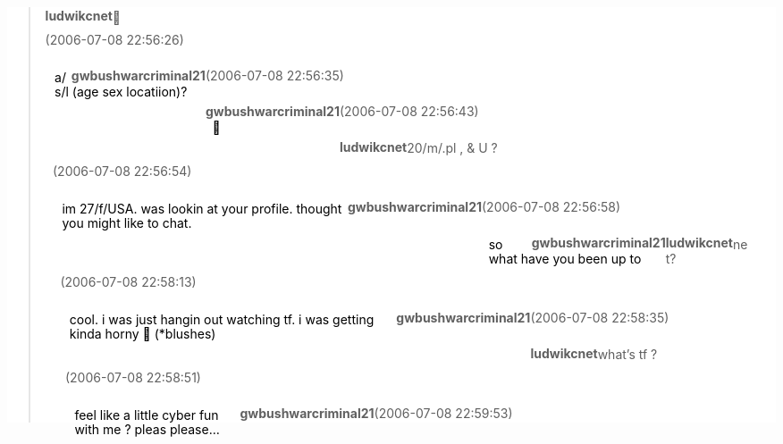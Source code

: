 > <div class="KopeteMessage" style="margin: 1.4em 0.2em 0pt"><div id="MessageHeader"><div style="float: left"><div style="float: left"></div><div style="float: right"></div><div><span style="font-weight: bold;text-align: left">ludwikcnet </span></div></div><div id="MessageBody" style="padding: 0.25em 1ex 0.5em;line-height: 1.2;text-align: left">🙂</div></div>(2006-07-08 22:56:26) <span dir="ltr"></span>
> 
> <div class="KopeteMessage" style="margin: 1.4em 0.2em 0pt"><div id="MessageHeader"><div style="float: left"><div style="float: left"></div><div style="float: right"><div><span style="font-weight: bold;text-align: left">gwbushwarcriminal21 </span></div></div><div id="MessageBody" style="padding: 0.25em 1ex 0.5em;line-height: 1.2;text-align: left;color: #000000">a/s/l (age sex locatiion)?</div></div>(2006-07-08 22:56:35) <span dir="ltr"></span>
> 
> <div class="KopeteMessage" style="margin: 1.4em 0.2em 0pt"><div id="MessageHeader"><div style="float: left"><div style="float: left"></div><div style="float: right"><div><span style="font-weight: bold;text-align: left">gwbushwarcriminal21 </span></div></div><div id="MessageBody" style="padding: 0.25em 1ex 0.5em;line-height: 1.2;text-align: left;color: #000000">🙂</div></div>(2006-07-08 22:56:43) <span dir="ltr"></span>
> 
> <div class="KopeteMessage" style="margin: 1.4em 0.2em 0pt"><div id="MessageHeader"><div style="float: left"><div style="float: left"></div><div style="float: right"></div><div><span style="font-weight: bold;text-align: left">ludwikcnet </span></div></div><div id="MessageBody" style="padding: 0.25em 1ex 0.5em;line-height: 1.2;text-align: left">20/m/.pl , &amp; U ?</div></div>(2006-07-08 22:56:54) <span dir="ltr"></span>
> 
> <div class="KopeteMessage" style="margin: 1.4em 0.2em 0pt"><div id="MessageHeader"><div style="float: left"><div style="float: left"></div><div style="float: right"><div><span style="font-weight: bold;text-align: left">gwbushwarcriminal21 </span></div></div><div id="MessageBody" style="padding: 0.25em 1ex 0.5em;line-height: 1.2;text-align: left;color: #000000">im 27/f/USA. was lookin at your profile. thought you might like to chat.</div></div>(2006-07-08 22:56:58) <span dir="ltr"></span>
> 
> <div class="KopeteMessage" style="margin: 1.4em 0.2em 0pt"><div id="MessageHeader"><div style="float: left"><div style="float: left"></div><div style="float: right"><div><span style="font-weight: bold;text-align: left">gwbushwarcriminal21 </span></div></div><div id="MessageBody" style="padding: 0.25em 1ex 0.5em;line-height: 1.2;text-align: left;color: #000000">so what have you been up to</div></div><span dir="ltr"></span>
> 
> <div class="KopeteMessage" style="margin: 1.4em 0.2em 0pt"><div id="MessageHeader"><div style="float: left"><div style="float: left"></div><div style="float: right"></div><div><span style="font-weight: bold;text-align: left">ludwikcnet </span></div></div><div id="MessageBody" style="padding: 0.25em 1ex 0.5em;line-height: 1.2;text-align: left">net?</div></div>(2006-07-08 22:58:13) <span dir="ltr"></span>
> 
> <div class="KopeteMessage" style="margin: 1.4em 0.2em 0pt"><div id="MessageHeader"><div style="float: left"><div style="float: left"></div><div style="float: right"><div><span style="font-weight: bold;text-align: left">gwbushwarcriminal21 </span></div></div><div id="MessageBody" style="padding: 0.25em 1ex 0.5em;line-height: 1.2;text-align: left;color: #000000">cool. i was just hangin out watching tf. i was getting kinda horny 🙂 (*blushes)</div></div>(2006-07-08 22:58:35) <span dir="ltr"></span>
> 
> <div class="KopeteMessage" style="margin: 1.4em 0.2em 0pt"><div id="MessageHeader"><div style="float: left"><div style="float: left"></div><div style="float: right"></div><div><span style="font-weight: bold;text-align: left">ludwikcnet </span></div></div><div id="MessageBody" style="padding: 0.25em 1ex 0.5em;line-height: 1.2;text-align: left">what’s tf ?</div></div>(2006-07-08 22:58:51) <span dir="ltr"></span>
> 
> <div class="KopeteMessage" style="margin: 1.4em 0.2em 0pt"><div id="MessageHeader"><div style="float: left"><div style="float: left"></div><div style="float: right"><div><span style="font-weight: bold;text-align: left">gwbushwarcriminal21 </span></div></div><div id="MessageBody" style="padding: 0.25em 1ex 0.5em;line-height: 1.2;text-align: left;color: #000000">feel like a little cyber fun with me ? pleas please…</div></div>(2006-07-08 22:59:53) <span dir="ltr"></span>
> 